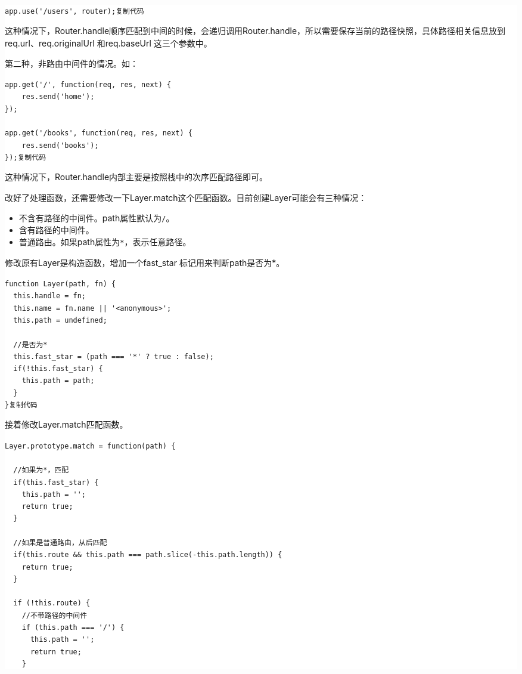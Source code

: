     app.use('/users', router);复制代码

这种情况下，Router.handle顺序匹配到中间的时候，会递归调用Router.handle，所以需要保存当前的路径快照，具体路径相关信息放到req.url、req.originalUrl 和req.baseUrl 这三个参数中。

第二种，非路由中间件的情况。如：

    app.get('/', function(req, res, next) {
        res.send('home');
    });

    app.get('/books', function(req, res, next) {
        res.send('books');
    });复制代码

这种情况下，Router.handle内部主要是按照栈中的次序匹配路径即可。

改好了处理函数，还需要修改一下Layer.match这个匹配函数。目前创建Layer可能会有三种情况：

*   不含有路径的中间件。path属性默认为`/`。
*   含有路径的中间件。
*   普通路由。如果path属性为`*`，表示任意路径。

修改原有Layer是构造函数，增加一个fast_star 标记用来判断path是否为*。

    function Layer(path, fn) {
      this.handle = fn;
      this.name = fn.name || '<anonymous>';
      this.path = undefined;

      //是否为*
      this.fast_star = (path === '*' ? true : false);
      if(!this.fast_star) {
        this.path = path;
      }
    }复制代码

接着修改Layer.match匹配函数。

    Layer.prototype.match = function(path) {

      //如果为*，匹配
      if(this.fast_star) {
        this.path = '';
        return true;
      }

      //如果是普通路由，从后匹配
      if(this.route && this.path === path.slice(-this.path.length)) {
        return true;
      }

      if (!this.route) {
        //不带路径的中间件
        if (this.path === '/') {
          this.path = '';
          return true;
        }
